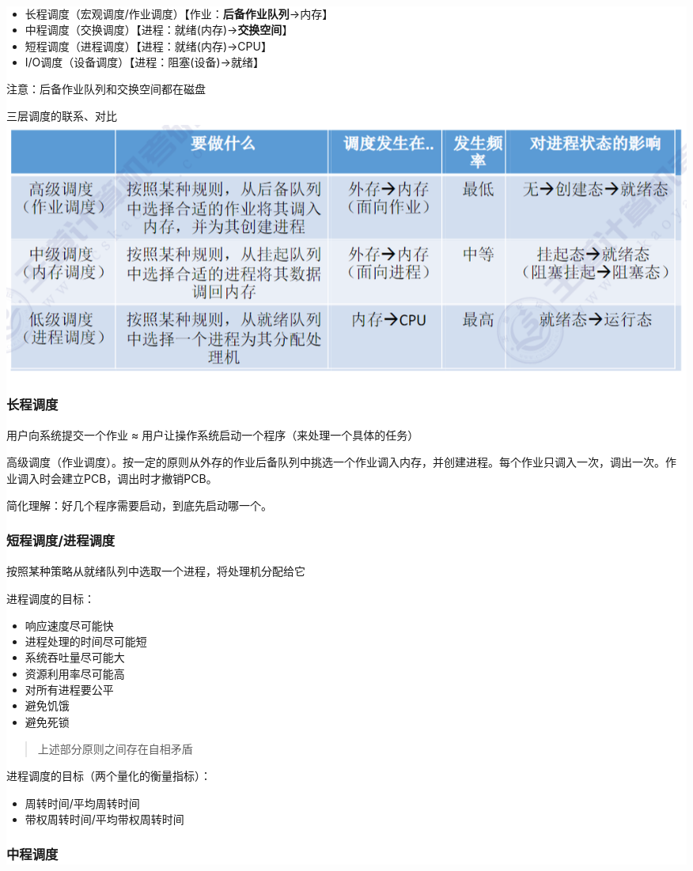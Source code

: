 - 长程调度（宏观调度/作业调度）【作业：**后备作业队列**→内存】
- 中程调度（交换调度）【进程：就绪(内存)→**交换空间**】
- 短程调度（进程调度）【进程：就绪(内存)→CPU】
- I/O调度（设备调度）【进程：阻塞(设备)→就绪】

注意：后备作业队列和交换空间都在磁盘

三层调度的联系、对比
![](image/Pasted%20image%2020240101140227.png)

### 长程调度

用户向系统提交一个作业 ≈ 用户让操作系统启动一个程序（来处理一个具体的任务）

高级调度（作业调度）。按一定的原则从外存的作业后备队列中挑选一个作业调入内存，并创建进程。每个作业只调入一次，调出一次。作业调入时会建立PCB，调出时才撤销PCB。

简化理解：好几个程序需要启动，到底先启动哪一个。

### 短程调度/进程调度

按照某种策略从就绪队列中选取一个进程，将处理机分配给它

进程调度的目标：
- 响应速度尽可能快
- 进程处理的时间尽可能短
- 系统吞吐量尽可能大
- 资源利用率尽可能高
- 对所有进程要公平
- 避免饥饿
- 避免死锁

> 上述部分原则之间存在自相矛盾

进程调度的目标（两个量化的衡量指标）：
- 周转时间/平均周转时间
- 带权周转时间/平均带权周转时间

### 中程调度
